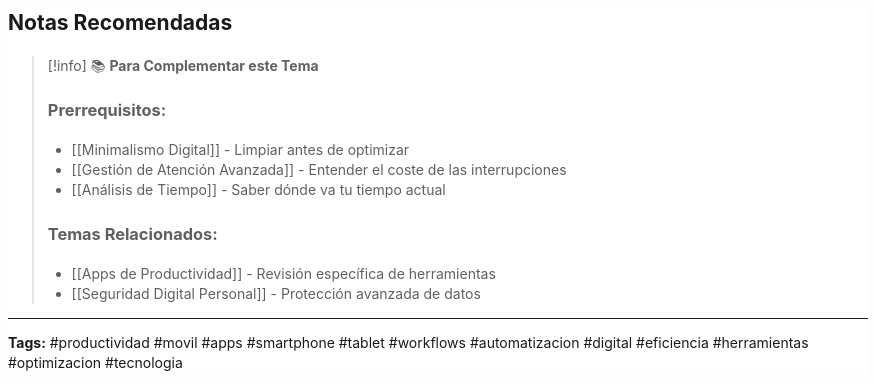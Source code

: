 ## Notas Recomendadas

> [!info] 📚 **Para Complementar este Tema**
> 
> ### **Prerrequisitos:**
> 
> - [[Minimalismo Digital]] - Limpiar antes de optimizar
> - [[Gestión de Atención Avanzada]] - Entender el coste de las interrupciones
> - [[Análisis de Tiempo]] - Saber dónde va tu tiempo actual
> 
> ### **Temas Relacionados:**
> 
> - [[Apps de Productividad]] - Revisión específica de herramientas
> - [[Seguridad Digital Personal]] - Protección avanzada de datos

---

**Tags:** #productividad #movil #apps #smartphone #tablet #workflows #automatizacion #digital #eficiencia #herramientas #optimizacion #tecnologia